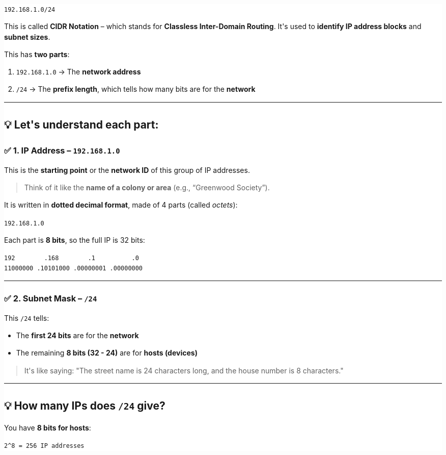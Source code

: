 
```
192.168.1.0/24
```

This is called **CIDR Notation** – which stands for **Classless Inter-Domain Routing**. It's used to **identify IP address blocks** and **subnet sizes**.

This has **two parts**:

1. `192.168.1.0` → The **network address**
    
2. `/24` → The **prefix length**, which tells how many bits are for the **network**
    

---

## 💡 Let's understand each part:

### ✅ 1. IP Address – `192.168.1.0`

This is the **starting point** or the **network ID** of this group of IP addresses.

> Think of it like the **name of a colony or area** (e.g., “Greenwood Society”).

It is written in **dotted decimal format**, made of 4 parts (called _octets_):

```
192.168.1.0
```

Each part is **8 bits**, so the full IP is 32 bits:

```
192        .168        .1          .0
11000000 .10101000 .00000001 .00000000
```

---

### ✅ 2. Subnet Mask – `/24`

This `/24` tells:

- The **first 24 bits** are for the **network**
    
- The remaining **8 bits (32 - 24)** are for **hosts (devices)**
    

> It's like saying: "The street name is 24 characters long, and the house number is 8 characters."

---

## 💡 How many IPs does `/24` give?

You have **8 bits for hosts**:

```
2^8 = 256 IP addresses
```
